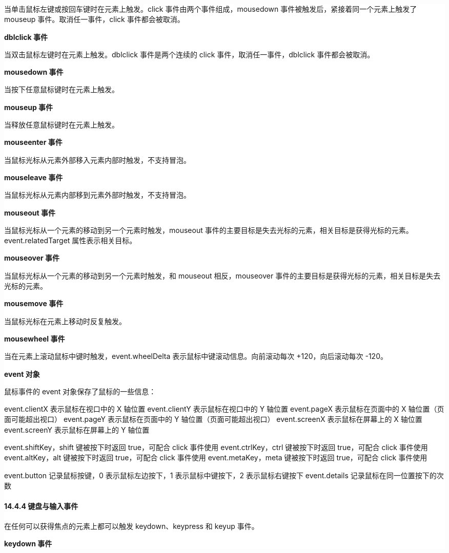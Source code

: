 当单击鼠标左键或按回车键时在元素上触发。click 事件由两个事件组成，mousedown 事件被触发后，紧接着同一个元素上触发了 mouseup 事件。取消任一事件，click 事件都会被取消。

**dblclick 事件**

当双击鼠标左键时在元素上触发。dblclick 事件是两个连续的 click 事件，取消任一事件，dblclick 事件都会被取消。

**mousedown 事件**

当按下任意鼠标键时在元素上触发。

**mouseup 事件**

当释放任意鼠标键时在元素上触发。

**mouseenter 事件**

当鼠标光标从元素外部移入元素内部时触发，不支持冒泡。

**mouseleave 事件**

当鼠标光标从元素内部移到元素外部时触发，不支持冒泡。

**mouseout 事件**

当鼠标光标从一个元素的移动到另一个元素时触发，mouseout 事件的主要目标是失去光标的元素，相关目标是获得光标的元素。event.relatedTarget 属性表示相关目标。

**mouseover 事件**

当鼠标光标从一个元素的移动到另一个元素时触发，和 mouseout 相反，mouseover 事件的主要目标是获得光标的元素，相关目标是失去光标的元素。

**mousemove 事件**

当鼠标光标在元素上移动时反复触发。

**mousewheel 事件**

当在元素上滚动鼠标中键时触发，event.wheelDelta 表示鼠标中键滚动信息。向前滚动每次 +120，向后滚动每次 -120。

**event 对象**

鼠标事件的 event 对象保存了鼠标的一些信息：

event.clientX 表示鼠标在视口中的 X 轴位置
event.clientY 表示鼠标在视口中的 Y 轴位置
event.pageX 表示鼠标在页面中的 X 轴位置（页面可能超出视口）
event.pageY 表示鼠标在页面中的 Y 轴位置（页面可能超出视口）
event.screenX 表示鼠标在屏幕上的 X 轴位置
event.screenY 表示鼠标在屏幕上的 Y 轴位置

event.shiftKey，shift 键被按下时返回 true，可配合 click 事件使用
event.ctrlKey，ctrl 键被按下时返回 true，可配合 click 事件使用
event.altKey，alt 键被按下时返回 true，可配合 click 事件使用
event.metaKey，meta 键被按下时返回 true，可配合 click 事件使用

event.button 记录鼠标按键，0 表示鼠标左边按下，1 表示鼠标中键按下，2 表示鼠标右键按下
event.details 记录鼠标在同一位置按下的次数

#### 14.4.4 键盘与输入事件

在任何可以获得焦点的元素上都可以触发 keydown、keypress 和 keyup 事件。

**keydown 事件**
